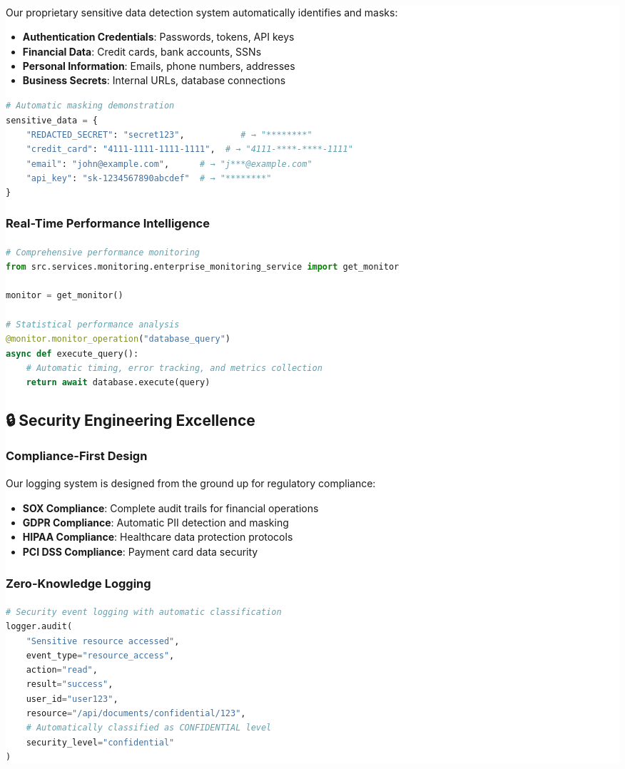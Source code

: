 Our proprietary sensitive data detection system automatically identifies and masks:
- **Authentication Credentials**: Passwords, tokens, API keys
- **Financial Data**: Credit cards, bank accounts, SSNs
- **Personal Information**: Emails, phone numbers, addresses
- **Business Secrets**: Internal URLs, database connections

```python
# Automatic masking demonstration
sensitive_data = {
    "REDACTED_SECRET": "secret123",           # → "********"
    "credit_card": "4111-1111-1111-1111",  # → "4111-****-****-1111"
    "email": "john@example.com",      # → "j***@example.com"
    "api_key": "sk-1234567890abcdef"  # → "********"
}
```

### Real-Time Performance Intelligence

```python
# Comprehensive performance monitoring
from src.services.monitoring.enterprise_monitoring_service import get_monitor

monitor = get_monitor()

# Statistical performance analysis
@monitor.monitor_operation("database_query")
async def execute_query():
    # Automatic timing, error tracking, and metrics collection
    return await database.execute(query)
```

## 🔒 Security Engineering Excellence

### Compliance-First Design

Our logging system is designed from the ground up for regulatory compliance:

- **SOX Compliance**: Complete audit trails for financial operations
- **GDPR Compliance**: Automatic PII detection and masking
- **HIPAA Compliance**: Healthcare data protection protocols
- **PCI DSS Compliance**: Payment card data security

### Zero-Knowledge Logging

```python
# Security event logging with automatic classification
logger.audit(
    "Sensitive resource accessed",
    event_type="resource_access",
    action="read",
    result="success",
    user_id="user123",
    resource="/api/documents/confidential/123",
    # Automatically classified as CONFIDENTIAL level
    security_level="confidential"
)
```
